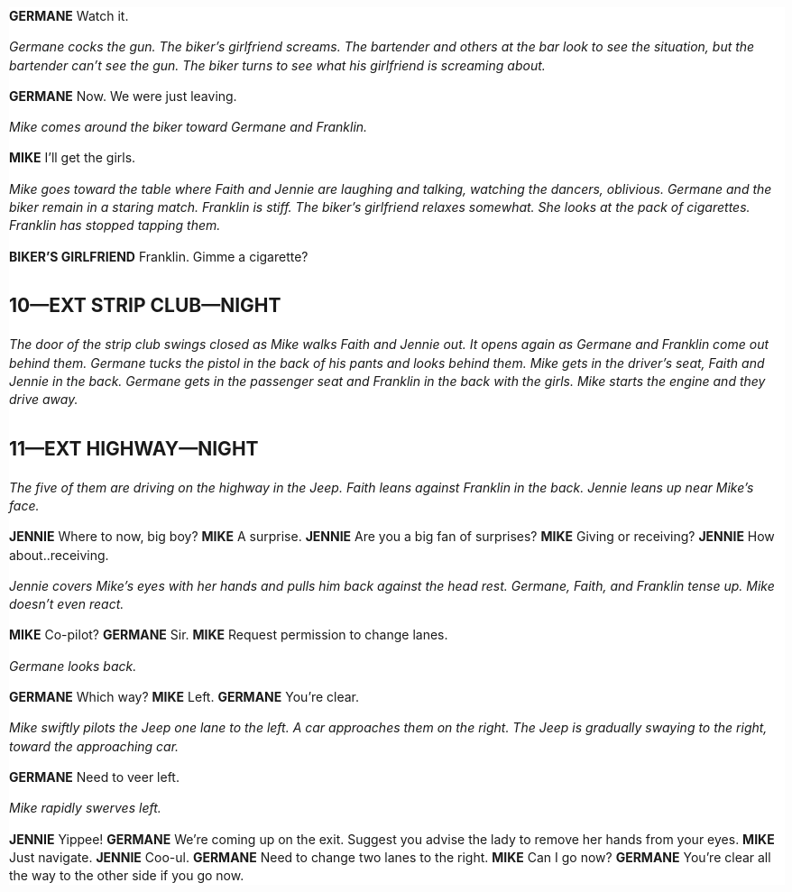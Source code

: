 **GERMANE** Watch it.

*Germane cocks the gun. The biker’s girlfriend screams. The bartender and others at the bar look to see the situation, but the bartender can’t see the gun. The biker turns to see what his girlfriend is screaming about.*

**GERMANE** Now. We were just leaving.

*Mike comes around the biker toward Germane and Franklin.*

**MIKE** I’ll get the girls.

*Mike goes toward the table where Faith and Jennie are laughing and talking, watching the dancers, oblivious. Germane and the biker remain in a staring match. Franklin is stiff. The biker’s girlfriend relaxes somewhat. She looks at the pack of cigarettes. Franklin has stopped tapping them.*

**BIKER’S GIRLFRIEND** Franklin. Gimme a cigarette?

## 10—EXT STRIP CLUB—NIGHT
*The door of the strip club swings closed as Mike walks Faith and Jennie out. It opens again as Germane and Franklin come out behind them. Germane tucks the pistol in the back of his pants and looks behind them. Mike gets in the driver’s seat, Faith and Jennie in the back. Germane gets in the passenger seat and Franklin in the back with the girls. Mike starts the engine and they drive away.*

## 11—EXT HIGHWAY—NIGHT
*The five of them are driving on the highway in the Jeep. Faith leans against Franklin in the back. Jennie leans up near Mike’s face.*

**JENNIE** Where to now, big boy?
**MIKE** A surprise.
**JENNIE** Are you a big fan of surprises?
**MIKE** Giving or receiving?
**JENNIE** How about..receiving.

*Jennie covers Mike’s eyes with her hands and pulls him back against the head rest. Germane, Faith, and Franklin tense up. Mike doesn’t even react.*

**MIKE** Co-pilot?
**GERMANE** Sir.
**MIKE** Request permission to change lanes.

*Germane looks back.*

**GERMANE** Which way?
**MIKE** Left.
**GERMANE** You’re clear.

*Mike swiftly pilots the Jeep one lane to the left. A car approaches them on the right. The Jeep is gradually swaying to the right, toward the approaching car.*

**GERMANE** Need to veer left.

*Mike rapidly swerves left.*

**JENNIE** Yippee!
**GERMANE** We’re coming up on the exit. Suggest you advise the lady to remove her hands from your eyes.
**MIKE** Just navigate.
**JENNIE** Coo-ul.
**GERMANE** Need to change two lanes to the right.
**MIKE** Can I go now?
**GERMANE** You’re clear all the way to the other side if you go now.
